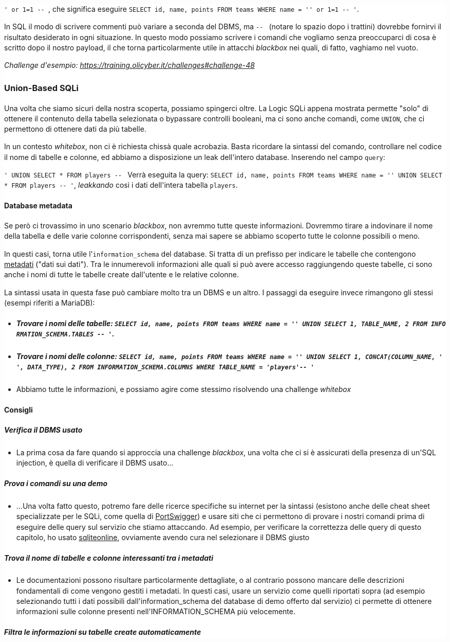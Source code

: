 `' or 1=1 -- `, che significa eseguire `SELECT id, name, points FROM teams WHERE name = '' or 1=1 -- '`.

In SQL il modo di scrivere commenti può variare a seconda del DBMS, ma `-- ` (notare lo spazio dopo i trattini) dovrebbe fornirvi il risultato desiderato in ogni situazione. In questo modo possiamo scrivere i comandi che vogliamo senza preoccuparci di cosa è scritto dopo il nostro payload, il che torna particolarmente utile in attacchi *blackbox* nei quali, di fatto, vaghiamo nel vuoto.

*Challenge d'esempio: https://training.olicyber.it/challenges#challenge-48*

### Union-Based SQLi
Una volta che siamo sicuri della nostra scoperta, possiamo spingerci oltre. La Logic SQLi appena mostrata permette "solo" di ottenere il contenuto della tabella selezionata o bypassare controlli booleani, ma ci sono anche comandi, come `UNION`, che ci permettono di ottenere dati da più tabelle.

In un contesto *whitebox*, non ci è richiesta chissà quale acrobazia. Basta ricordare la sintassi del comando, controllare nel codice il nome di tabelle e colonne, ed abbiamo a disposizione un leak dell'intero database. Inserendo nel campo `query`:

`' UNION SELECT * FROM players -- `
Verrà eseguita la query: `SELECT id, name, points FROM teams WHERE name = '' UNION SELECT * FROM players -- '`, *leakkando* così i dati dell'intera tabella `players`.

#### Database metadata
Se però ci trovassimo in uno scenario *blackbox*, non avremmo tutte queste informazioni. Dovremmo tirare a indovinare il nome della tabella e delle varie colonne corrispondenti, senza mai sapere se abbiamo scoperto tutte le colonne possibili o meno. 

In questi casi, torna utile l'`information_schema` del database. 
Si tratta di un prefisso per indicare le tabelle che contengono [metadati](https://it.wikipedia.org/wiki/Metadato) ("dati sui dati"). Tra le innumerevoli informazioni alle quali si può avere accesso raggiungendo queste tabelle, ci sono anche i nomi di tutte le tabelle create dall'utente e le relative colonne.

La sintassi usata in questa fase può cambiare molto tra un DBMS e un altro. I passaggi da eseguire invece rimangono gli stessi (esempi riferiti a MariaDB):

- ##### Trovare i nomi delle tabelle: `SELECT id, name, points FROM teams WHERE name = '' UNION SELECT 1, TABLE_NAME, 2 FROM INFORMATION_SCHEMA.TABLES -- '`.
- ##### Trovare i nomi delle colonne: `SELECT id, name, points FROM teams WHERE name = '' UNION SELECT 1, CONCAT(COLUMN_NAME, ' ', DATA_TYPE), 2 FROM INFORMATION_SCHEMA.COLUMNS WHERE TABLE_NAME = 'players'-- '`
- Abbiamo tutte le informazioni, e possiamo agire come stessimo risolvendo una challenge *whitebox*

#### Consigli
##### Verifica il DBMS usato
- La prima cosa da fare quando si approccia una challenge *blackbox*, una volta che ci si è assicurati della presenza di un'SQL injection, è quella di verificare il DBMS usato...
##### Prova i comandi su una demo
- ...Una volta fatto questo, potremo fare delle ricerce specifiche su internet per la sintassi (esistono anche delle cheat sheet specializzate per le SQLi, come quella di [PortSwigger](https://portswigger.net/web-security/sql-injection/cheat-sheet)) e usare siti che ci permettono di provare i nostri comandi prima di eseguire delle query sul servizio che stiamo attaccando. Ad esempio, per verificare la correttezza delle query di questo capitolo, ho usato [sqliteonline](https://sqliteonline.com/), ovviamente avendo cura nel selezionare il DBMS giusto
##### Trova il nome di tabelle e colonne interessanti tra i metadati
- Le documentazioni possono risultare particolarmente dettagliate, o al contrario possono mancare delle descrizioni fondamentali di come vengono gestiti i metadati. In questi casi, usare un servizio come quelli riportati sopra (ad esempio selezionando tutti i dati possibili dall'information_schema del database di demo offerto dal servizio) ci permette di ottenere informazioni sulle colonne presenti nell'INFORMATION_SCHEMA più velocemente.
##### Filtra le informazioni su tabelle create automaticamente 